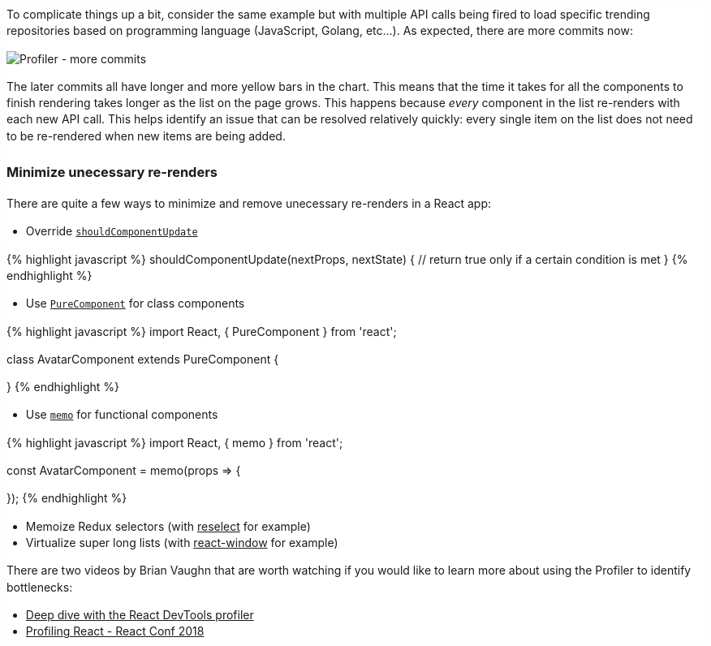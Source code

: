 To complicate things up a bit, consider the same example but with multiple API calls being fired to load specific trending repositories based on programming language (JavaScript, Golang, etc...). As expected, there are more commits now:

<img alt="Profiler - more commits" title="Profiler - more commits" data-src="/assets/progressive-react/profiler-more-commits.png" class="lazyload" />

The later commits all have longer and more yellow bars in the chart. This means that the time it takes for all the components to finish rendering takes longer as the list on the page grows. This happens because _every_ component in the list re-renders with each new API call. This helps identify an issue that can be resolved relatively quickly: every single item on the list does not need to be re-rendered when new items are being added.

### Minimize unecessary re-renders

There are quite a few ways to minimize and remove unecessary re-renders in a React app:

* Override [`shouldComponentUpdate`](https://reactjs.org/docs/optimizing-performance.html#shouldcomponentupdate-in-action)

{% highlight javascript %}
shouldComponentUpdate(nextProps, nextState) {
  // return true only if a certain condition is met
}
{% endhighlight %}

* Use [`PureComponent`](https://reactjs.org/docs/react-api.html#reactpurecomponent) for class components

{% highlight javascript %}
import React, { PureComponent } from 'react';

class AvatarComponent extends PureComponent {

}
{% endhighlight %}

* Use [`memo`](https://reactjs.org/docs/react-api.html#reactmemo) for functional components

{% highlight javascript %}
import React, { memo } from 'react';

const AvatarComponent = memo(props => {

});
{% endhighlight %}

* Memoize Redux selectors (with [reselect](https://github.com/reduxjs/reselect) for example)
* Virtualize super long lists (with [react-window](https://github.com/bvaughn/react-window) for example)

<aside>
There are two videos by Brian Vaughn that are worth watching if you would like to learn more about using the Profiler to identify bottlenecks:

<ul>
  <li><a href="https://www.youtube.com/watch?v=nySib7ipZdk">Deep dive with the React DevTools profiler</a></li>
  <li><a href="https://youtu.be/ByBPyMBTzM0?t=1988">Profiling React - React Conf 2018</a></li>
</ul>
</aside>
